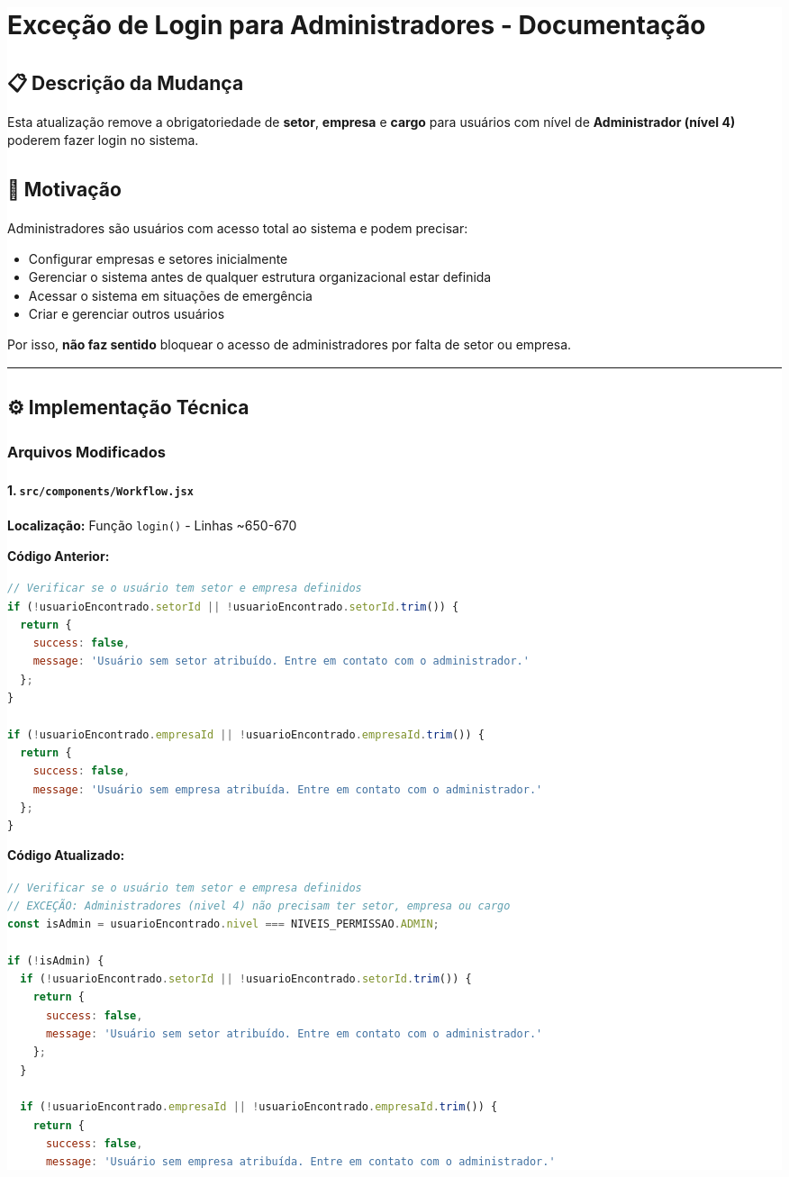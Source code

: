 # Exceção de Login para Administradores - Documentação

## 📋 Descrição da Mudança

Esta atualização remove a obrigatoriedade de **setor**, **empresa** e **cargo** para usuários com nível de **Administrador (nível 4)** poderem fazer login no sistema.

## 🎯 Motivação

Administradores são usuários com acesso total ao sistema e podem precisar:
- Configurar empresas e setores inicialmente
- Gerenciar o sistema antes de qualquer estrutura organizacional estar definida
- Acessar o sistema em situações de emergência
- Criar e gerenciar outros usuários

Por isso, **não faz sentido** bloquear o acesso de administradores por falta de setor ou empresa.

---

## ⚙️ Implementação Técnica

### Arquivos Modificados

#### 1. `src/components/Workflow.jsx`

**Localização:** Função `login()` - Linhas ~650-670

**Código Anterior:**
```javascript
// Verificar se o usuário tem setor e empresa definidos
if (!usuarioEncontrado.setorId || !usuarioEncontrado.setorId.trim()) {
  return { 
    success: false, 
    message: 'Usuário sem setor atribuído. Entre em contato com o administrador.' 
  };
}

if (!usuarioEncontrado.empresaId || !usuarioEncontrado.empresaId.trim()) {
  return { 
    success: false, 
    message: 'Usuário sem empresa atribuída. Entre em contato com o administrador.' 
  };
}
```

**Código Atualizado:**
```javascript
// Verificar se o usuário tem setor e empresa definidos
// EXCEÇÃO: Administradores (nivel 4) não precisam ter setor, empresa ou cargo
const isAdmin = usuarioEncontrado.nivel === NIVEIS_PERMISSAO.ADMIN;

if (!isAdmin) {
  if (!usuarioEncontrado.setorId || !usuarioEncontrado.setorId.trim()) {
    return { 
      success: false, 
      message: 'Usuário sem setor atribuído. Entre em contato com o administrador.' 
    };
  }

  if (!usuarioEncontrado.empresaId || !usuarioEncontrado.empresaId.trim()) {
    return { 
      success: false, 
      message: 'Usuário sem empresa atribuída. Entre em contato com o administrador.' 
```